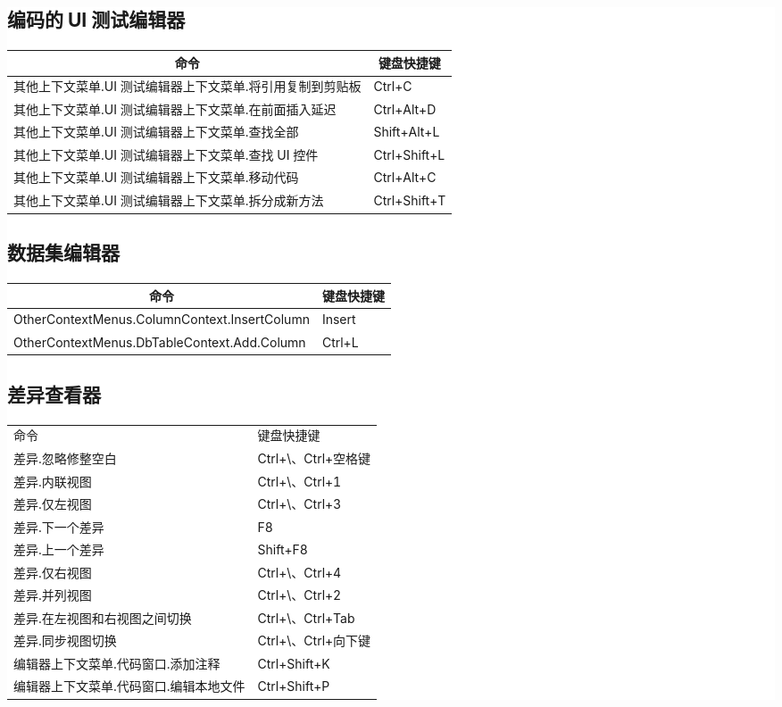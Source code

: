 ##  <a name="a-namebkmkcodeduitesta-coded-ui-test-editor"></a><a name="bkmk_codedUItest"></a>编码的 UI 测试编辑器  
  
|命令|键盘快捷键|  
|--------------|------------------------|  
|其他上下文菜单.UI 测试编辑器上下文菜单.将引用复制到剪贴板|Ctrl+C|  
|其他上下文菜单.UI 测试编辑器上下文菜单.在前面插入延迟|Ctrl+Alt+D|  
|其他上下文菜单.UI 测试编辑器上下文菜单.查找全部|Shift+Alt+L|  
|其他上下文菜单.UI 测试编辑器上下文菜单.查找 UI 控件|Ctrl+Shift+L|  
|其他上下文菜单.UI 测试编辑器上下文菜单.移动代码|Ctrl+Alt+C|  
|其他上下文菜单.UI 测试编辑器上下文菜单.拆分成新方法|Ctrl+Shift+T|  
  
##  <a name="a-namebkmkdataseta-dataset-editor"></a><a name="bkmk_dataset"></a>数据集编辑器  
  
|命令|键盘快捷键|  
|--------------|------------------------|  
|OtherContextMenus.ColumnContext.InsertColumn|Insert|  
|OtherContextMenus.DbTableContext.Add.Column|Ctrl+L|  
  
##  <a name="a-namebkmkdiffa-difference-viewer"></a><a name="bkmk_diff"></a>差异查看器  
  
|||  
|-|-|  
|命令|键盘快捷键|  
|差异.忽略修整空白|Ctrl+\\、Ctrl+空格键|  
|差异.内联视图|Ctrl+\\、Ctrl+1|  
|差异.仅左视图|Ctrl+\\、Ctrl+3|  
|差异.下一个差异|F8|  
|差异.上一个差异|Shift+F8|  
|差异.仅右视图|Ctrl+\\、Ctrl+4|  
|差异.并列视图|Ctrl+\\、Ctrl+2|  
|差异.在左视图和右视图之间切换|Ctrl+\\、Ctrl+Tab|  
|差异.同步视图切换|Ctrl+\\、Ctrl+向下键|  
|编辑器上下文菜单.代码窗口.添加注释|Ctrl+Shift+K|  
|编辑器上下文菜单.代码窗口.编辑本地文件|Ctrl+Shift+P|  
  